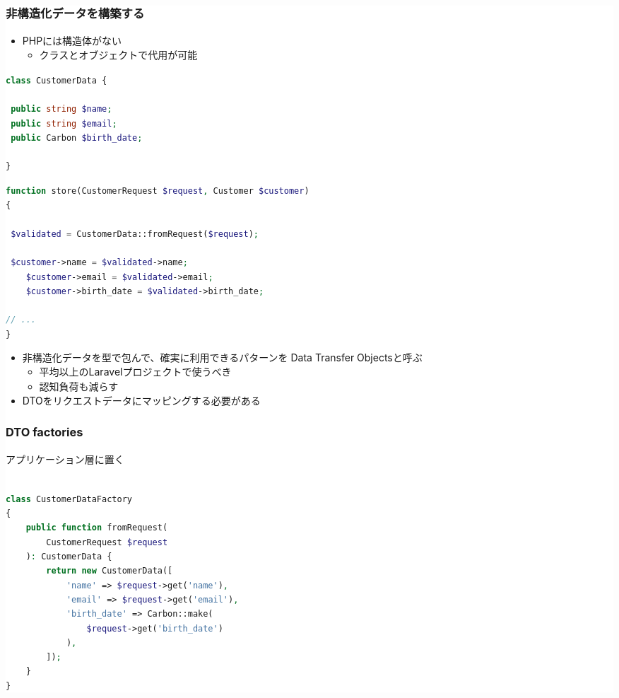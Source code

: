 ### 非構造化データを構築する

- PHPには構造体がない
	- クラスとオブジェクトで代用が可能

```php
class CustomerData { 

 public string $name;
 public string $email;
 public Carbon $birth_date; 

}
```

```php
function store(CustomerRequest $request, Customer $customer)
{ 

 $validated = CustomerData::fromRequest($request); 

 $customer->name = $validated->name;
    $customer->email = $validated->email;
    $customer->birth_date = $validated->birth_date; 

// ...
}
```

- 非構造化データを型で包んで、確実に利用できるパターンを Data Transfer Objectsと呼ぶ
	- 平均以上のLaravelプロジェクトで使うべき
	- 認知負荷も減らす
- DTOをリクエストデータにマッピングする必要がある

### DTO factories

アプリケーション層に置く

```php
 
class CustomerDataFactory
{
	public function fromRequest(
		CustomerRequest $request
	): CustomerData {
		return new CustomerData([
			'name' => $request->get('name'),
			'email' => $request->get('email'),
			'birth_date' => Carbon::make(
				$request->get('birth_date')
			),
		]);
	}
}

```
